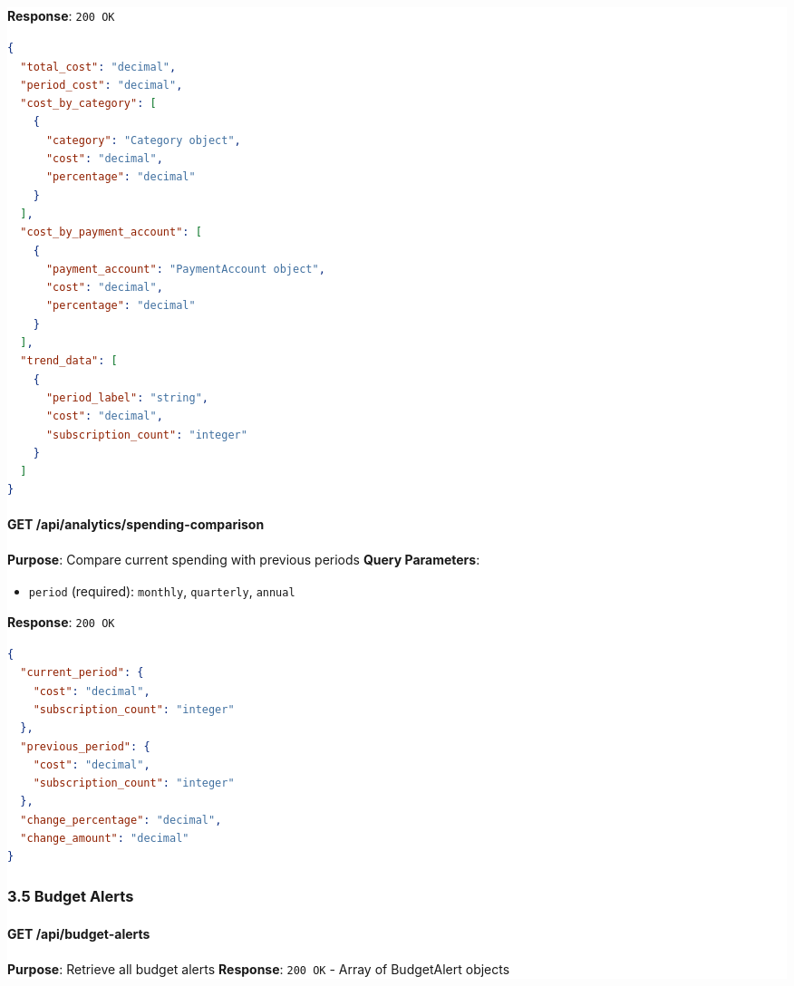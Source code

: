 **Response**: `200 OK`
```json
{
  "total_cost": "decimal",
  "period_cost": "decimal",
  "cost_by_category": [
    {
      "category": "Category object",
      "cost": "decimal",
      "percentage": "decimal"
    }
  ],
  "cost_by_payment_account": [
    {
      "payment_account": "PaymentAccount object",
      "cost": "decimal",
      "percentage": "decimal"
    }
  ],
  "trend_data": [
    {
      "period_label": "string",
      "cost": "decimal",
      "subscription_count": "integer"
    }
  ]
}
```

#### GET /api/analytics/spending-comparison
**Purpose**: Compare current spending with previous periods
**Query Parameters**:
- `period` (required): `monthly`, `quarterly`, `annual`

**Response**: `200 OK`
```json
{
  "current_period": {
    "cost": "decimal",
    "subscription_count": "integer"
  },
  "previous_period": {
    "cost": "decimal",
    "subscription_count": "integer"
  },
  "change_percentage": "decimal",
  "change_amount": "decimal"
}
```

### 3.5 Budget Alerts

#### GET /api/budget-alerts
**Purpose**: Retrieve all budget alerts
**Response**: `200 OK` - Array of BudgetAlert objects

